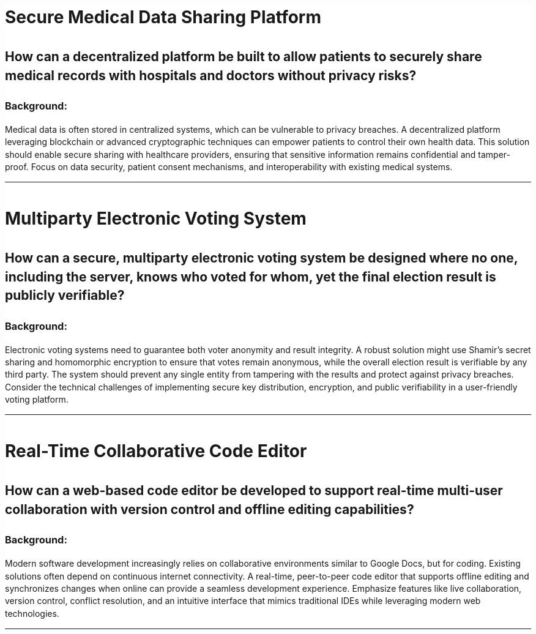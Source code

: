 
# Secure Medical Data Sharing Platform

## How can a decentralized platform be built to allow patients to securely share medical records with hospitals and doctors without privacy risks?

### Background:
Medical data is often stored in centralized systems, which can be vulnerable to privacy breaches. A decentralized platform leveraging blockchain or advanced cryptographic techniques can empower patients to control their own health data. This solution should enable secure sharing with healthcare providers, ensuring that sensitive information remains confidential and tamper-proof. Focus on data security, patient consent mechanisms, and interoperability with existing medical systems.

---

# Multiparty Electronic Voting System

## How can a secure, multiparty electronic voting system be designed where no one, including the server, knows who voted for whom, yet the final election result is publicly verifiable?

### Background:
Electronic voting systems need to guarantee both voter anonymity and result integrity. A robust solution might use Shamir’s secret sharing and homomorphic encryption to ensure that votes remain anonymous, while the overall election result is verifiable by any third party. The system should prevent any single entity from tampering with the results and protect against privacy breaches. Consider the technical challenges of implementing secure key distribution, encryption, and public verifiability in a user-friendly voting platform.

---

# Real-Time Collaborative Code Editor

## How can a web-based code editor be developed to support real-time multi-user collaboration with version control and offline editing capabilities?

### Background:
Modern software development increasingly relies on collaborative environments similar to Google Docs, but for coding. Existing solutions often depend on continuous internet connectivity. A real-time, peer-to-peer code editor that supports offline editing and synchronizes changes when online can provide a seamless development experience. Emphasize features like live collaboration, version control, conflict resolution, and an intuitive interface that mimics traditional IDEs while leveraging modern web technologies.

---